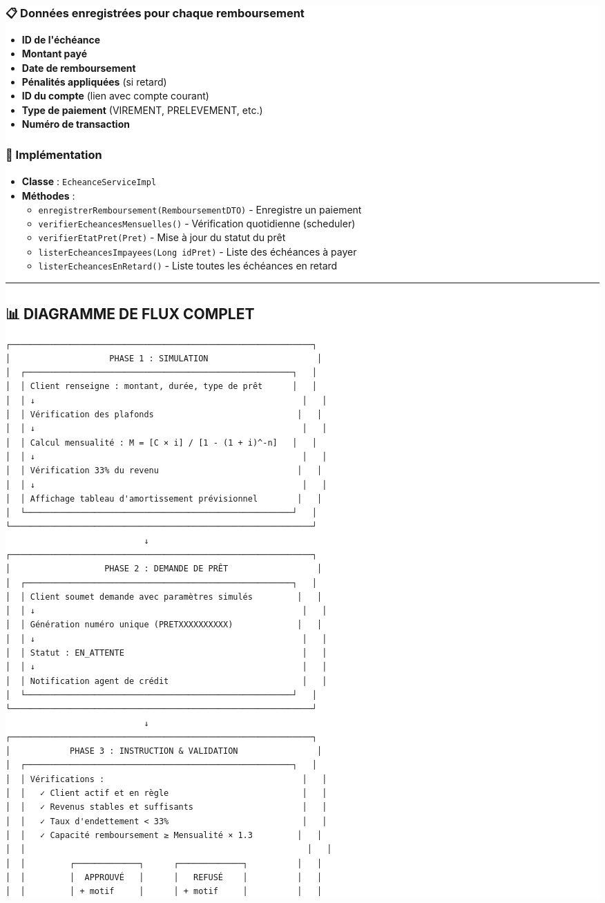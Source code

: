 ### 📋 Données enregistrées pour chaque remboursement
- **ID de l'échéance**
- **Montant payé**
- **Date de remboursement**
- **Pénalités appliquées** (si retard)
- **ID du compte** (lien avec compte courant)
- **Type de paiement** (VIREMENT, PRELEVEMENT, etc.)
- **Numéro de transaction**

### 📍 Implémentation
- **Classe** : `EcheanceServiceImpl`
- **Méthodes** :
  - `enregistrerRemboursement(RemboursementDTO)` - Enregistre un paiement
  - `verifierEcheancesMensuelles()` - Vérification quotidienne (scheduler)
  - `verifierEtatPret(Pret)` - Mise à jour du statut du prêt
  - `listerEcheancesImpayees(Long idPret)` - Liste des échéances à payer
  - `listerEcheancesEnRetard()` - Liste toutes les échéances en retard

---

## 📊 DIAGRAMME DE FLUX COMPLET

```
┌─────────────────────────────────────────────────────────────┐
│                    PHASE 1 : SIMULATION                      │
│  ┌──────────────────────────────────────────────────────┐   │
│  │ Client renseigne : montant, durée, type de prêt      │   │
│  │ ↓                                                      │   │
│  │ Vérification des plafonds                             │   │
│  │ ↓                                                      │   │
│  │ Calcul mensualité : M = [C × i] / [1 - (1 + i)^-n]   │   │
│  │ ↓                                                      │   │
│  │ Vérification 33% du revenu                            │   │
│  │ ↓                                                      │   │
│  │ Affichage tableau d'amortissement prévisionnel        │   │
│  └──────────────────────────────────────────────────────┘   │
└─────────────────────────────────────────────────────────────┘
                            ↓
┌─────────────────────────────────────────────────────────────┐
│                   PHASE 2 : DEMANDE DE PRÊT                  │
│  ┌──────────────────────────────────────────────────────┐   │
│  │ Client soumet demande avec paramètres simulés         │   │
│  │ ↓                                                      │   │
│  │ Génération numéro unique (PRETXXXXXXXXXX)             │   │
│  │ ↓                                                      │   │
│  │ Statut : EN_ATTENTE                                    │   │
│  │ ↓                                                      │   │
│  │ Notification agent de crédit                           │   │
│  └──────────────────────────────────────────────────────┘   │
└─────────────────────────────────────────────────────────────┘
                            ↓
┌─────────────────────────────────────────────────────────────┐
│            PHASE 3 : INSTRUCTION & VALIDATION                │
│  ┌──────────────────────────────────────────────────────┐   │
│  │ Vérifications :                                        │   │
│  │   ✓ Client actif et en règle                           │   │
│  │   ✓ Revenus stables et suffisants                      │   │
│  │   ✓ Taux d'endettement < 33%                           │   │
│  │   ✓ Capacité remboursement ≥ Mensualité × 1.3         │   │
│  │                                                         │   │
│  │         ┌─────────────┐      ┌─────────────┐          │   │
│  │         │  APPROUVÉ   │      │   REFUSÉ    │          │   │
│  │         │ + motif     │      │ + motif     │          │   │
```